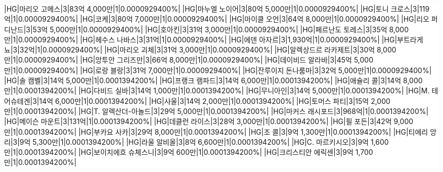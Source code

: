 |HG|마리오 고메스|3|83억 4,000만|1|0.0000929400%|
|HG|마누엘 노이어|3|80억 5,000만|1|0.0000929400%|
|HG|토니 크로스|3|119억|1|0.0000929400%|
|HG|코케|3|80억 7,000만|1|0.0000929400%|
|HG|마이클 오언|3|64억 8,000만|1|0.0000929400%|
|HG|리오 퍼디난드|3|53억 5,000만|1|0.0000929400%|
|HG|호아킨|3|31억 3,000만|1|0.0000929400%|
|HG|페르난도 토레스|3|35억 8,000만|1|0.0000929400%|
|HG|헤수스 나바스|3|31억|1|0.0000929400%|
|HG|에덴 아자르|3|1,930억|1|0.0000929400%|
|HG|부트라게뇨|3|32억|1|0.0000929400%|
|HG|마리오 괴체|3|31억 3,000만|1|0.0000929400%|
|HG|알렉상드르 라카제트|3|30억 8,000만|1|0.0000929400%|
|HG|앙투안 그리즈만|3|66억 8,000만|1|0.0000929400%|
|HG|데이비드 알라바|3|45억 5,000만|1|0.0000929400%|
|HG|로랑 블랑|3|31억 7,000만|1|0.0000929400%|
|HG|잔루이지 돈나룸마|3|32억 5,000만|1|0.0000929400%|
|HG|솔 캠벨|3|14억 5,000만|1|0.0001394200%|
|HG|프랭크 램파드|3|14억 6,000만|1|0.0001394200%|
|HG|애슐리 콜|3|14억 8,000만|1|0.0001394200%|
|HG|다비드 실바|3|14억 1,000만|1|0.0001394200%|
|HG|무니아인|3|14억 5,000만|1|0.0001394200%|
|HG|M. 테어슈테겐|3|14억 6,000만|1|0.0001394200%|
|HG|사울|3|14억 2,000만|1|0.0001394200%|
|HG|토머스 파티|3|15억 2,000만|1|0.0001394200%|
|HG|T. 알렉산더-아놀드|3|29억 5,000만|1|0.0001394200%|
|HG|마커스 래시포드|3|968억|1|0.0001394200%|
|HG|메이슨 마운트|3|131억|1|0.0001394200%|
|HG|데클런 라이스|3|28억 3,000만|1|0.0001394200%|
|HG|필 포든|3|42억 9,000만|1|0.0001394200%|
|HG|부카요 사카|3|29억 8,000만|1|0.0001394200%|
|HG|조 콜|3|9억 1,300만|1|0.0001394200%|
|HG|티에리 앙리|3|9억 5,300만|1|0.0001394200%|
|HG|라울 알비올|3|8억 6,600만|1|0.0001394200%|
|HG|C. 마르키시오|3|9억 1,600만|1|0.0001394200%|
|HG|보이치에흐 슈체스니|3|9억 600만|1|0.0001394200%|
|HG|크리스티안 에릭센|3|9억 1,700만|1|0.0001394200%|